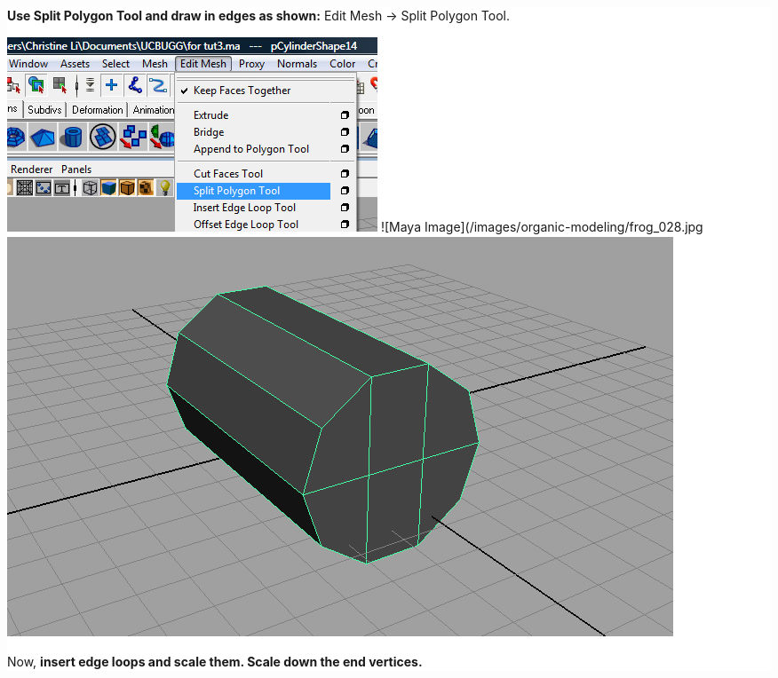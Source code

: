 
**Use Split Polygon Tool and draw in edges as shown:** Edit Mesh &rarr; Split Polygon Tool.

![Maya Image](/images/organic-modeling/frog_024.jpg)
![Maya Image](/images/organic-modeling/frog_028.jpg
![Maya Image](/images/organic-modeling/frog_030.jpg)


Now, **insert edge loops and scale them. Scale down the end vertices.**
